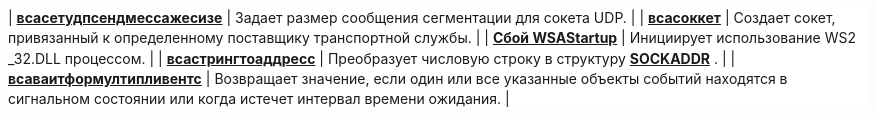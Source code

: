 | [**всасетудпсендмессажесизе**](/windows/win32/api/ws2tcpip/nf-ws2tcpip-wsasetudpsendmessagesize) | Задает размер сообщения сегментации для сокета UDP. |
| [**всасоккет**](/windows/win32/api/Winsock2/nf-winsock2-wsasocketa) | Создает сокет, привязанный к определенному поставщику транспортной службы. |
| [**Сбой WSAStartup**](/windows/win32/api/winsock/nf-winsock-wsastartup) | Инициирует использование WS2 \_32.DLL процессом. |
| [**всастрингтоаддресс**](/windows/win32/api/Winsock2/nf-winsock2-wsastringtoaddressa) | Преобразует числовую строку в структуру [**SOCKADDR**](sockaddr-2.md) . |
| [**всаваитформултипливентс**](/windows/win32/api/Winsock2/nf-winsock2-wsawaitformultipleevents) | Возвращает значение, если один или все указанные объекты событий находятся в сигнальном состоянии или когда истечет интервал времени ожидания. |
